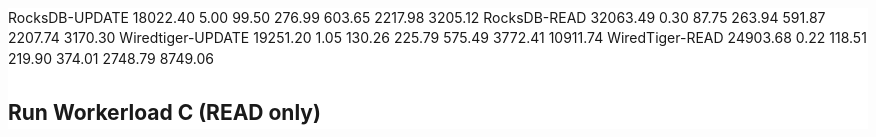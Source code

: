 <tbody>
<tr>
<td class="org-left">RocksDB-UPDATE</td>
<td class="org-right">18022.40</td>
<td class="org-right">5.00</td>
<td class="org-right">99.50</td>
<td class="org-right">276.99</td>
<td class="org-right">603.65</td>
<td class="org-right">2217.98</td>
<td class="org-right">3205.12</td>
</tr>


<tr>
<td class="org-left">RocksDB-READ</td>
<td class="org-right">32063.49</td>
<td class="org-right">0.30</td>
<td class="org-right">87.75</td>
<td class="org-right">263.94</td>
<td class="org-right">591.87</td>
<td class="org-right">2207.74</td>
<td class="org-right">3170.30</td>
</tr>


<tr>
<td class="org-left">Wiredtiger-UPDATE</td>
<td class="org-right">19251.20</td>
<td class="org-right">1.05</td>
<td class="org-right">130.26</td>
<td class="org-right">225.79</td>
<td class="org-right">575.49</td>
<td class="org-right">3772.41</td>
<td class="org-right">10911.74</td>
</tr>


<tr>
<td class="org-left">WiredTiger-READ</td>
<td class="org-right">24903.68</td>
<td class="org-right">0.22</td>
<td class="org-right">118.51</td>
<td class="org-right">219.90</td>
<td class="org-right">374.01</td>
<td class="org-right">2748.79</td>
<td class="org-right">8749.06</td>
</tr>
</tbody>
</table>


<a id="orgb0eb0b9"></a>

## Run Workerload C (READ only)
